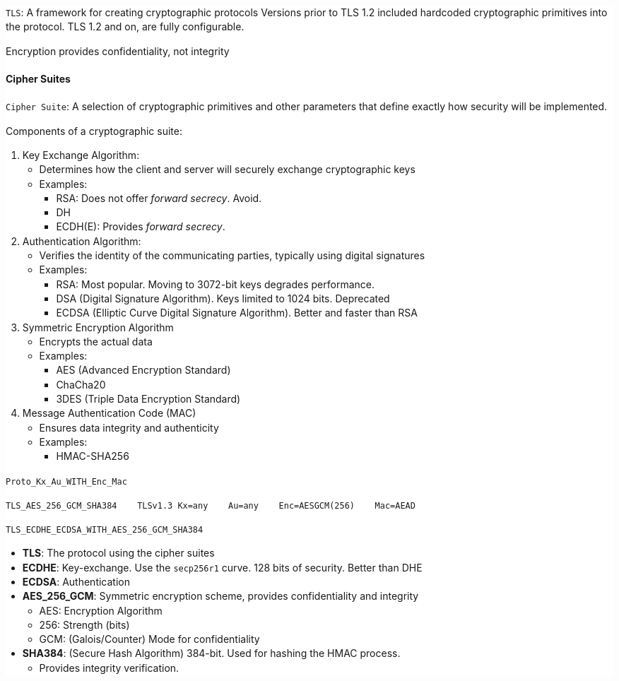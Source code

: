 
`TLS`: A framework for creating cryptographic protocols
Versions prior to TLS 1.2 included hardcoded cryptographic primitives into the protocol.
TLS 1.2 and on, are fully configurable.

Encryption provides confidentiality, not integrity

#### Cipher Suites

`Cipher Suite`: A selection of cryptographic primitives and other parameters that define exactly how security will be implemented. 

Components of a cryptographic suite:

1. Key Exchange Algorithm:
	* Determines how the client and server will securely exchange cryptographic keys
	* Examples:
		* RSA: Does not offer *forward secrecy*. Avoid.
		* DH
		* ECDH(E): Provides *forward secrecy*. 
2. Authentication Algorithm:
	* Verifies the identity of the communicating parties, typically using digital signatures
	* Examples:
		* RSA: Most popular. Moving to 3072-bit keys degrades performance.
		* DSA (Digital Signature Algorithm). Keys limited to 1024 bits. Deprecated
		* ECDSA (Elliptic Curve Digital Signature Algorithm). Better and faster than RSA
3. Symmetric Encryption Algorithm
	* Encrypts the actual data
	* Examples:
		* AES (Advanced Encryption Standard)
		* ChaCha20
		* 3DES (Triple Data Encryption Standard)
4. Message Authentication Code (MAC)
	* Ensures data integrity and authenticity
	* Examples:
		* HMAC-SHA256


```
Proto_Kx_Au_WITH_Enc_Mac
```

```
TLS_AES_256_GCM_SHA384    TLSv1.3 Kx=any    Au=any    Enc=AESGCM(256)    Mac=AEAD
```

```
TLS_ECDHE_ECDSA_WITH_AES_256_GCM_SHA384
```

* **TLS**: The protocol using the cipher suites
* **ECDHE**: Key-exchange. Use the `secp256r1` curve. 128 bits of security. Better than DHE
* **ECDSA**: Authentication
* **AES_256_GCM**: Symmetric encryption scheme, provides confidentiality and integrity
	* AES: Encryption Algorithm
	* 256: Strength (bits)
	* GCM: (Galois/Counter) Mode for confidentiality
* **SHA384**: (Secure Hash Algorithm) 384-bit. Used for hashing the HMAC process. 
	* Provides integrity verification.

